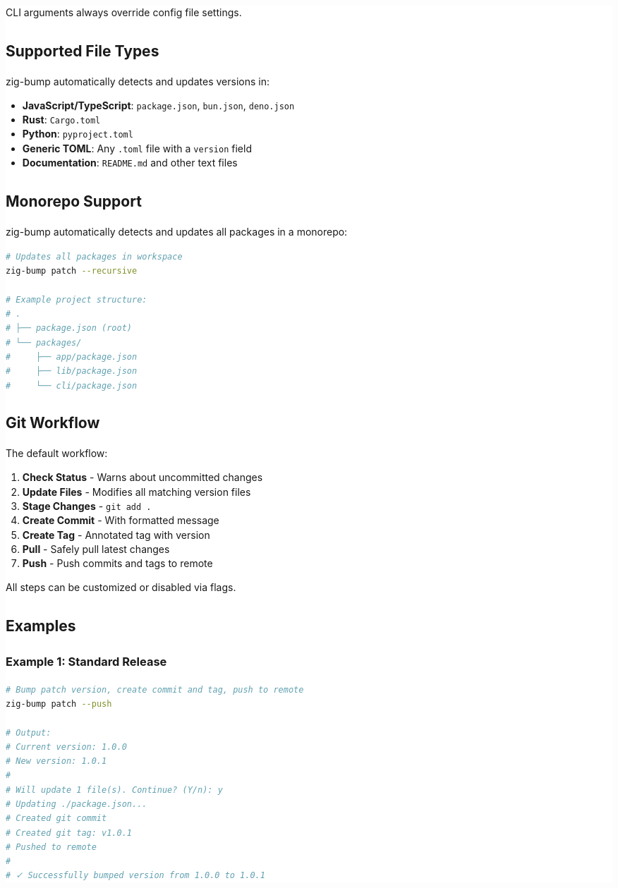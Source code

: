 CLI arguments always override config file settings.

## Supported File Types

zig-bump automatically detects and updates versions in:

- **JavaScript/TypeScript**: `package.json`, `bun.json`, `deno.json`
- **Rust**: `Cargo.toml`
- **Python**: `pyproject.toml`
- **Generic TOML**: Any `.toml` file with a `version` field
- **Documentation**: `README.md` and other text files

## Monorepo Support

zig-bump automatically detects and updates all packages in a monorepo:

```bash
# Updates all packages in workspace
zig-bump patch --recursive

# Example project structure:
# .
# ├── package.json (root)
# └── packages/
#     ├── app/package.json
#     ├── lib/package.json
#     └── cli/package.json
```

## Git Workflow

The default workflow:

1. **Check Status** - Warns about uncommitted changes
2. **Update Files** - Modifies all matching version files
3. **Stage Changes** - `git add .`
4. **Create Commit** - With formatted message
5. **Create Tag** - Annotated tag with version
6. **Pull** - Safely pull latest changes
7. **Push** - Push commits and tags to remote

All steps can be customized or disabled via flags.

## Examples

### Example 1: Standard Release

```bash
# Bump patch version, create commit and tag, push to remote
zig-bump patch --push

# Output:
# Current version: 1.0.0
# New version: 1.0.1
#
# Will update 1 file(s). Continue? (Y/n): y
# Updating ./package.json...
# Created git commit
# Created git tag: v1.0.1
# Pushed to remote
#
# ✓ Successfully bumped version from 1.0.0 to 1.0.1
```
